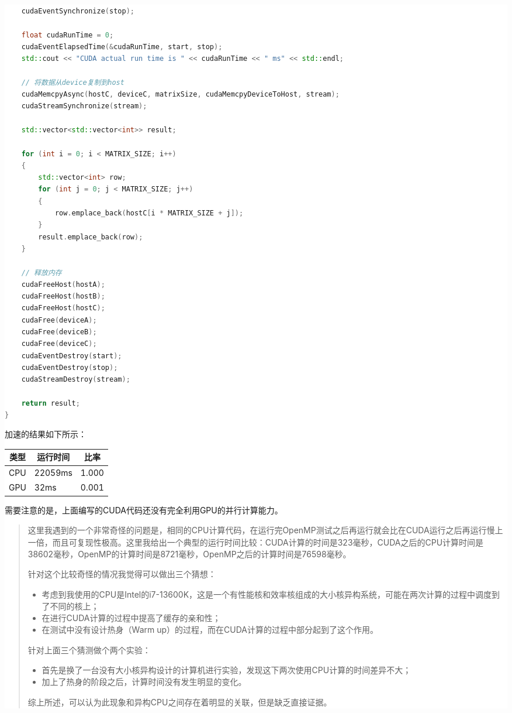 ```c++
    cudaEventSynchronize(stop);

    float cudaRunTime = 0;
    cudaEventElapsedTime(&cudaRunTime, start, stop);
    std::cout << "CUDA actual run time is " << cudaRunTime << " ms" << std::endl;

    // 将数据从device复制到host
    cudaMemcpyAsync(hostC, deviceC, matrixSize, cudaMemcpyDeviceToHost, stream);
    cudaStreamSynchronize(stream);

    std::vector<std::vector<int>> result;

    for (int i = 0; i < MATRIX_SIZE; i++)
    {
        std::vector<int> row;
        for (int j = 0; j < MATRIX_SIZE; j++)
        {
            row.emplace_back(hostC[i * MATRIX_SIZE + j]);
        }
        result.emplace_back(row);
    }

    // 释放内存
    cudaFreeHost(hostA);
    cudaFreeHost(hostB);
    cudaFreeHost(hostC);
    cudaFree(deviceA);
    cudaFree(deviceB);
    cudaFree(deviceC);
    cudaEventDestroy(start);
    cudaEventDestroy(stop);
    cudaStreamDestroy(stream);

    return result;
}
```

加速的结果如下所示：

| 类型 | 运行时间 | 比率  |
| ---- | -------- | ----- |
| CPU  | 22059ms  | 1.000 |
| GPU  | 32ms     | 0.001 |

需要注意的是，上面编写的CUDA代码还没有完全利用GPU的并行计算能力。

> 这里我遇到的一个非常奇怪的问题是，相同的CPU计算代码，在运行完OpenMP测试之后再运行就会比在CUDA运行之后再运行慢上一倍，而且可复现性极高。这里我给出一个典型的运行时间比较：CUDA计算的时间是323毫秒，CUDA之后的CPU计算时间是38602毫秒，OpenMP的计算时间是8721毫秒，OpenMP之后的计算时间是76598毫秒。
>
> 针对这个比较奇怪的情况我觉得可以做出三个猜想：
>
> - 考虑到我使用的CPU是Intel的i7-13600K，这是一个有性能核和效率核组成的大小核异构系统，可能在两次计算的过程中调度到了不同的核上；
> - 在进行CUDA计算的过程中提高了缓存的亲和性；
> - 在测试中没有设计热身（Warm up）的过程，而在CUDA计算的过程中部分起到了这个作用。
>
> 针对上面三个猜测做个两个实验：
>
> - 首先是换了一台没有大小核异构设计的计算机进行实验，发现这下两次使用CPU计算的时间差异不大；
> - 加上了热身的阶段之后，计算时间没有发生明显的变化。
>
> 综上所述，可以认为此现象和异构CPU之间存在着明显的关联，但是缺乏直接证据。
>